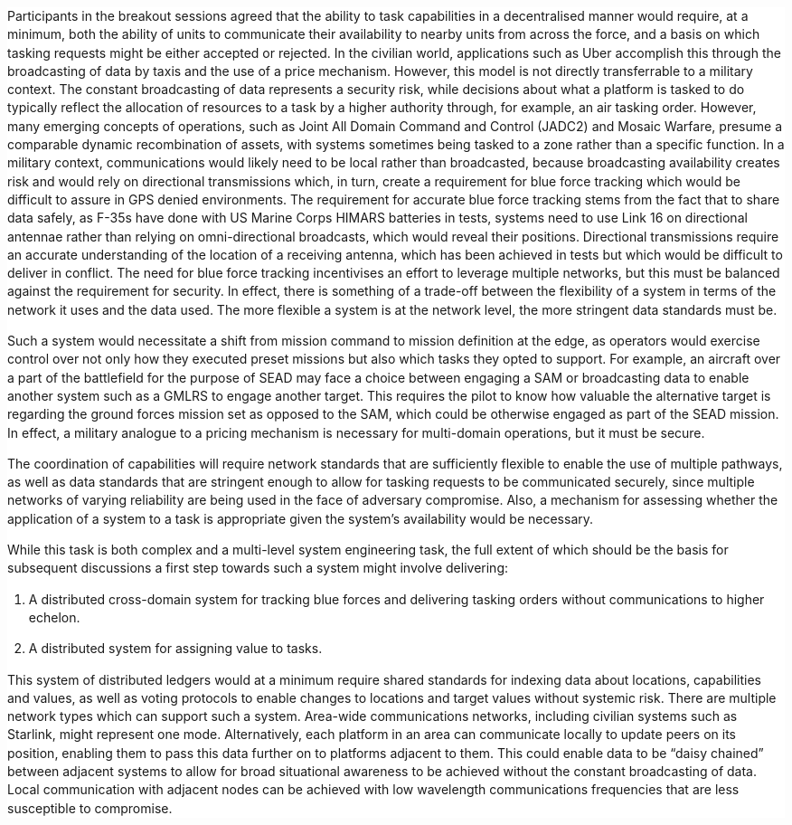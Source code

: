 Participants in the breakout sessions agreed that the ability to task capabilities in a decentralised manner would require, at a minimum, both the ability of units to communicate their availability to nearby units from across the force, and a basis on which tasking requests might be either accepted or rejected. In the civilian world, applications such as Uber accomplish this through the broadcasting of data by taxis and the use of a price mechanism. However, this model is not directly transferrable to a military context. The constant broadcasting of data represents a security risk, while decisions about what a platform is tasked to do typically reflect the allocation of resources to a task by a higher authority through, for example, an air tasking order. However, many emerging concepts of operations, such as Joint All Domain Command and Control (JADC2) and Mosaic Warfare, presume a comparable dynamic recombination of assets, with systems sometimes being tasked to a zone rather than a specific function. In a military context, communications would likely need to be local rather than broadcasted, because broadcasting availability creates risk and would rely on directional transmissions which, in turn, create a requirement for blue force tracking which would be difficult to assure in GPS denied environments. The requirement for accurate blue force tracking stems from the fact that to share data safely, as F-35s have done with US Marine Corps HIMARS batteries in tests, systems need to use Link 16 on directional antennae rather than relying on omni-directional broadcasts, which would reveal their positions. Directional transmissions require an accurate understanding of the location of a receiving antenna, which has been achieved in tests but which would be difficult to deliver in conflict. The need for blue force tracking incentivises an effort to leverage multiple networks, but this must be balanced against the requirement for security. In effect, there is something of a trade-off between the flexibility of a system in terms of the network it uses and the data used. The more flexible a system is at the network level, the more stringent data standards must be.

Such a system would necessitate a shift from mission command to mission definition at the edge, as operators would exercise control over not only how they executed preset missions but also which tasks they opted to support. For example, an aircraft over a part of the battlefield for the purpose of SEAD may face a choice between engaging a SAM or broadcasting data to enable another system such as a GMLRS to engage another target. This requires the pilot to know how valuable the alternative target is regarding the ground forces mission set as opposed to the SAM, which could be otherwise engaged as part of the SEAD mission. In effect, a military analogue to a pricing mechanism is necessary for multi-domain operations, but it must be secure.

The coordination of capabilities will require network standards that are sufficiently flexible to enable the use of multiple pathways, as well as data standards that are stringent enough to allow for tasking requests to be communicated securely, since multiple networks of varying reliability are being used in the face of adversary compromise. Also, a mechanism for assessing whether the application of a system to a task is appropriate given the system’s availability would be necessary.

While this task is both complex and a multi-level system engineering task, the full extent of which should be the basis for subsequent discussions a first step towards such a system might involve delivering:

1. A distributed cross-domain system for tracking blue forces and delivering tasking orders without communications to higher echelon.

2. A distributed system for assigning value to tasks.

This system of distributed ledgers would at a minimum require shared standards for indexing data about locations, capabilities and values, as well as voting protocols to enable changes to locations and target values without systemic risk. There are multiple network types which can support such a system. Area-wide communications networks, including civilian systems such as Starlink, might represent one mode. Alternatively, each platform in an area can communicate locally to update peers on its position, enabling them to pass this data further on to platforms adjacent to them. This could enable data to be “daisy chained” between adjacent systems to allow for broad situational awareness to be achieved without the constant broadcasting of data. Local communication with adjacent nodes can be achieved with low wavelength communications frequencies that are less susceptible to compromise.
